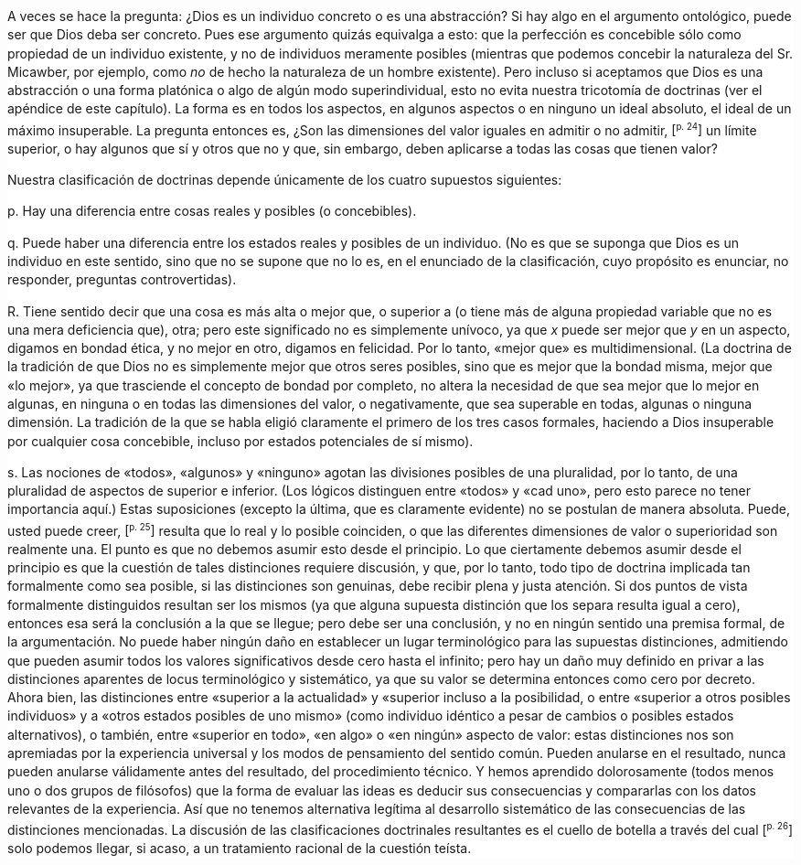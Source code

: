 A veces se hace la pregunta: ¿Dios es un individuo concreto o es una abstracción? Si hay algo en el argumento ontológico, puede ser que Dios deba ser concreto. Pues ese argumento quizás equivalga a esto: que la perfección es concebible sólo como propiedad de un individuo existente, y no de individuos meramente posibles (mientras que podemos concebir la naturaleza del Sr. Micawber, por ejemplo, como _no_ de hecho la naturaleza de un hombre existente). Pero incluso si aceptamos que Dios es una abstracción o una forma platónica o algo de algún modo superindividual, esto no evita nuestra tricotomía de doctrinas (ver el apéndice de este capítulo). La forma es en todos los aspectos, en algunos aspectos o en ninguno un ideal absoluto, el ideal de un máximo insuperable. La pregunta entonces es, ¿Son las dimensiones del valor iguales en admitir o no admitir, <span id="p24">[<sup><small>p. 24</small></sup>]</span> un límite superior, o hay algunos que sí y otros que no y que, sin embargo, deben aplicarse a todas las cosas que tienen valor?

Nuestra clasificación de doctrinas depende únicamente de los cuatro supuestos siguientes: 

p. Hay una diferencia entre cosas reales y posibles (o concebibles). 

q. Puede haber una diferencia entre los estados reales y posibles de un individuo. (No es que se suponga que Dios es un individuo en este sentido, sino que no se supone que no lo es, en el enunciado de la clasificación, cuyo propósito es enunciar, no responder, preguntas controvertidas).

R. Tiene sentido decir que una cosa es más alta o mejor que, o superior a (o tiene más de alguna propiedad variable que no es una mera deficiencia que), otra; pero este significado no es simplemente unívoco, ya que _x_ puede ser mejor que _y_ en un aspecto, digamos en bondad ética, y no mejor en otro, digamos en felicidad. Por lo tanto, «mejor que» es multidimensional. (La doctrina de la tradición de que Dios no es simplemente mejor que otros seres posibles, sino que es mejor que la bondad misma, mejor que «lo mejor», ya que trasciende el concepto de bondad por completo, no altera la necesidad de que sea mejor que lo mejor en algunas, en ninguna o en todas las dimensiones del valor, o negativamente, que sea superable en todas, algunas o ninguna dimensión. La tradición de la que se habla eligió claramente el primero de los tres casos formales, haciendo a Dios insuperable por cualquier cosa concebible, incluso por estados potenciales de sí mismo).

s. Las nociones de «todos», «algunos» y «ninguno» agotan las divisiones posibles de una pluralidad, por lo tanto, de una pluralidad de aspectos de superior e inferior. (Los lógicos distinguen entre «todos» y «cad uno», pero esto parece no tener importancia aquí.) Estas suposiciones (excepto la última, que es claramente evidente) no se postulan de manera absoluta. Puede, usted puede creer, <span id="p25">[<sup><small>p. 25</small></sup>]</span> resulta que lo real y lo posible coinciden, o que las diferentes dimensiones de valor o superioridad son realmente una. El punto es que no debemos asumir esto desde el principio. Lo que ciertamente debemos asumir desde el principio es que la cuestión de tales distinciones requiere discusión, y que, por lo tanto, todo tipo de doctrina implicada tan formalmente como sea posible, si las distinciones son genuinas, debe recibir plena y justa atención. Si dos puntos de vista formalmente distinguidos resultan ser los mismos (ya que alguna supuesta distinción que los separa resulta igual a cero), entonces esa será la conclusión a la que se llegue; pero debe ser una conclusión, y no en ningún sentido una premisa formal, de la argumentación. No puede haber ningún daño en establecer un lugar terminológico para las supuestas distinciones, admitiendo que pueden asumir todos los valores significativos desde cero hasta el infinito; pero hay un daño muy definido en privar a las distinciones aparentes de locus terminológico y sistemático, ya que su valor se determina entonces como cero por decreto. Ahora bien, las distinciones entre «superior a la actualidad» y «superior incluso a la posibilidad, o entre «superior a otros posibles individuos» y a «otros estados posibles de uno mismo» (como individuo idéntico a pesar de cambios o posibles estados alternativos), o también, entre «superior en todo», «en algo» o «en ningún» aspecto de valor: estas distinciones nos son apremiadas por la experiencia universal y los modos de pensamiento del sentido común. Pueden anularse en el resultado, nunca pueden anularse válidamente antes del resultado, del procedimiento técnico. Y hemos aprendido dolorosamente (todos menos uno o dos grupos de filósofos) que la forma de evaluar las ideas es deducir sus consecuencias y compararlas con los datos relevantes de la experiencia. Así que no tenemos alternativa legítima al desarrollo sistemático de las consecuencias de las distinciones mencionadas. La discusión de las clasificaciones doctrinales resultantes es el cuello de botella a través del cual <span id="p26">[<sup><small>p. 26</small></sup>]</span> solo podemos llegar, si acaso, a un tratamiento racional de la cuestión teísta.
